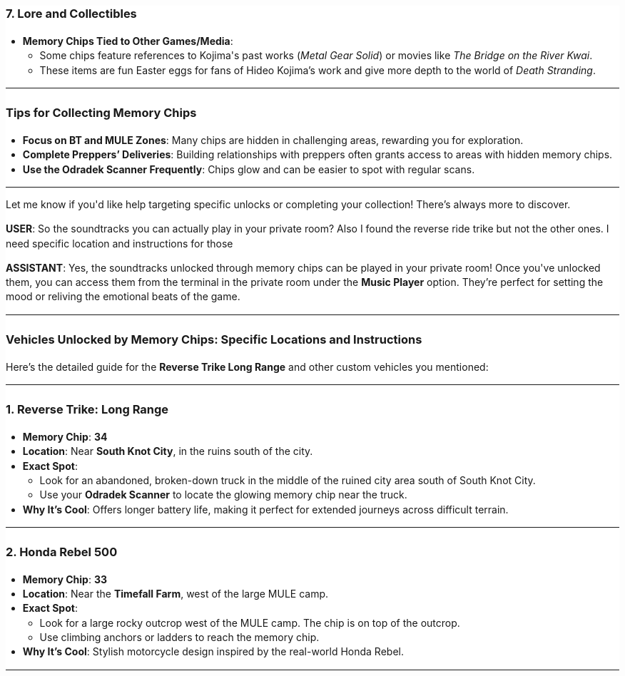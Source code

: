 ### **7. Lore and Collectibles**
- **Memory Chips Tied to Other Games/Media**:
  - Some chips feature references to Kojima's past works (*Metal Gear Solid*) or movies like *The Bridge on the River Kwai*.
  - These items are fun Easter eggs for fans of Hideo Kojima’s work and give more depth to the world of *Death Stranding*.

---

### **Tips for Collecting Memory Chips**
- **Focus on BT and MULE Zones**: Many chips are hidden in challenging areas, rewarding you for exploration.
- **Complete Preppers’ Deliveries**: Building relationships with preppers often grants access to areas with hidden memory chips.
- **Use the Odradek Scanner Frequently**: Chips glow and can be easier to spot with regular scans.

---

Let me know if you'd like help targeting specific unlocks or completing your collection! There’s always more to discover.

**USER**: So the soundtracks you can actually play in your private room? Also I found the reverse ride trike but not the other ones. I need specific location and instructions for those

**ASSISTANT**: Yes, the soundtracks unlocked through memory chips can be played in your private room! Once you've unlocked them, you can access them from the terminal in the private room under the **Music Player** option. They’re perfect for setting the mood or reliving the emotional beats of the game.

---

### **Vehicles Unlocked by Memory Chips: Specific Locations and Instructions**

Here’s the detailed guide for the **Reverse Trike Long Range** and other custom vehicles you mentioned:

---

### **1. Reverse Trike: Long Range**
- **Memory Chip**: **34**
- **Location**: Near **South Knot City**, in the ruins south of the city.
- **Exact Spot**:
  - Look for an abandoned, broken-down truck in the middle of the ruined city area south of South Knot City.
  - Use your **Odradek Scanner** to locate the glowing memory chip near the truck.
- **Why It’s Cool**: Offers longer battery life, making it perfect for extended journeys across difficult terrain.

---

### **2. Honda Rebel 500**
- **Memory Chip**: **33**
- **Location**: Near the **Timefall Farm**, west of the large MULE camp.
- **Exact Spot**:
  - Look for a large rocky outcrop west of the MULE camp. The chip is on top of the outcrop.
  - Use climbing anchors or ladders to reach the memory chip.
- **Why It’s Cool**: Stylish motorcycle design inspired by the real-world Honda Rebel.

---